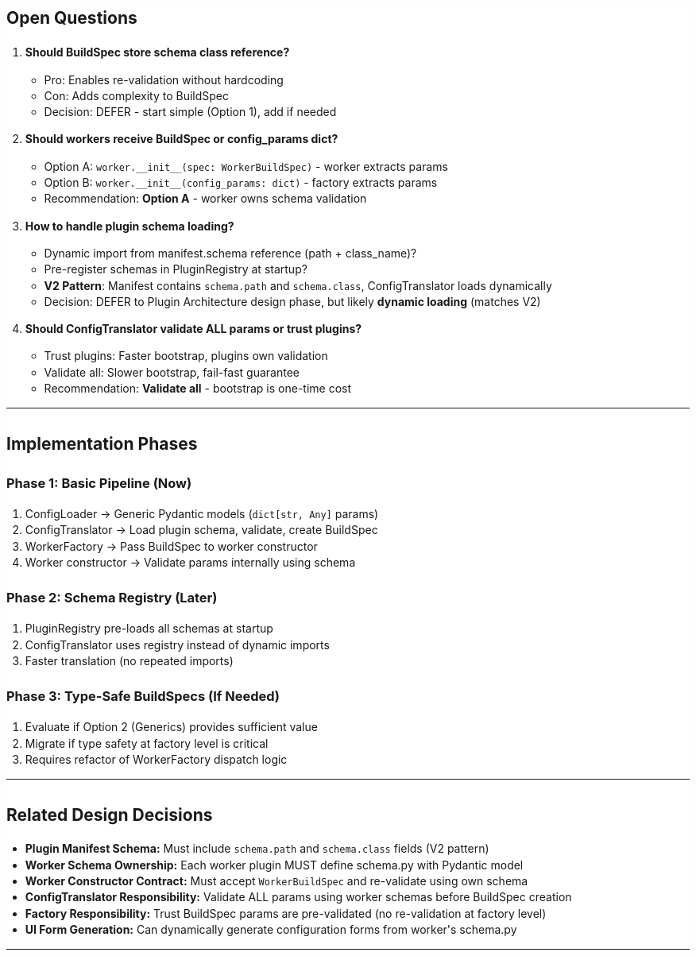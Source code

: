 
## Open Questions

1. **Should BuildSpec store schema class reference?**
   - Pro: Enables re-validation without hardcoding
   - Con: Adds complexity to BuildSpec
   - Decision: DEFER - start simple (Option 1), add if needed

2. **Should workers receive BuildSpec or config_params dict?**
   - Option A: `worker.__init__(spec: WorkerBuildSpec)` - worker extracts params
   - Option B: `worker.__init__(config_params: dict)` - factory extracts params
   - Recommendation: **Option A** - worker owns schema validation

3. **How to handle plugin schema loading?**
   - Dynamic import from manifest.schema reference (path + class_name)?
   - Pre-register schemas in PluginRegistry at startup?
   - **V2 Pattern**: Manifest contains `schema.path` and `schema.class`, ConfigTranslator loads dynamically
   - Decision: DEFER to Plugin Architecture design phase, but likely **dynamic loading** (matches V2)

4. **Should ConfigTranslator validate ALL params or trust plugins?**
   - Trust plugins: Faster bootstrap, plugins own validation
   - Validate all: Slower bootstrap, fail-fast guarantee
   - Recommendation: **Validate all** - bootstrap is one-time cost

---

## Implementation Phases

### Phase 1: Basic Pipeline (Now)
1. ConfigLoader → Generic Pydantic models (`dict[str, Any]` params)
2. ConfigTranslator → Load plugin schema, validate, create BuildSpec
3. WorkerFactory → Pass BuildSpec to worker constructor
4. Worker constructor → Validate params internally using schema

### Phase 2: Schema Registry (Later)
1. PluginRegistry pre-loads all schemas at startup
2. ConfigTranslator uses registry instead of dynamic imports
3. Faster translation (no repeated imports)

### Phase 3: Type-Safe BuildSpecs (If Needed)
1. Evaluate if Option 2 (Generics) provides sufficient value
2. Migrate if type safety at factory level is critical
3. Requires refactor of WorkerFactory dispatch logic

---

## Related Design Decisions

- **Plugin Manifest Schema:** Must include `schema.path` and `schema.class` fields (V2 pattern)
- **Worker Schema Ownership:** Each worker plugin MUST define schema.py with Pydantic model
- **Worker Constructor Contract:** Must accept `WorkerBuildSpec` and re-validate using own schema
- **ConfigTranslator Responsibility:** Validate ALL params using worker schemas before BuildSpec creation
- **Factory Responsibility:** Trust BuildSpec params are pre-validated (no re-validation at factory level)
- **UI Form Generation:** Can dynamically generate configuration forms from worker's schema.py

---
